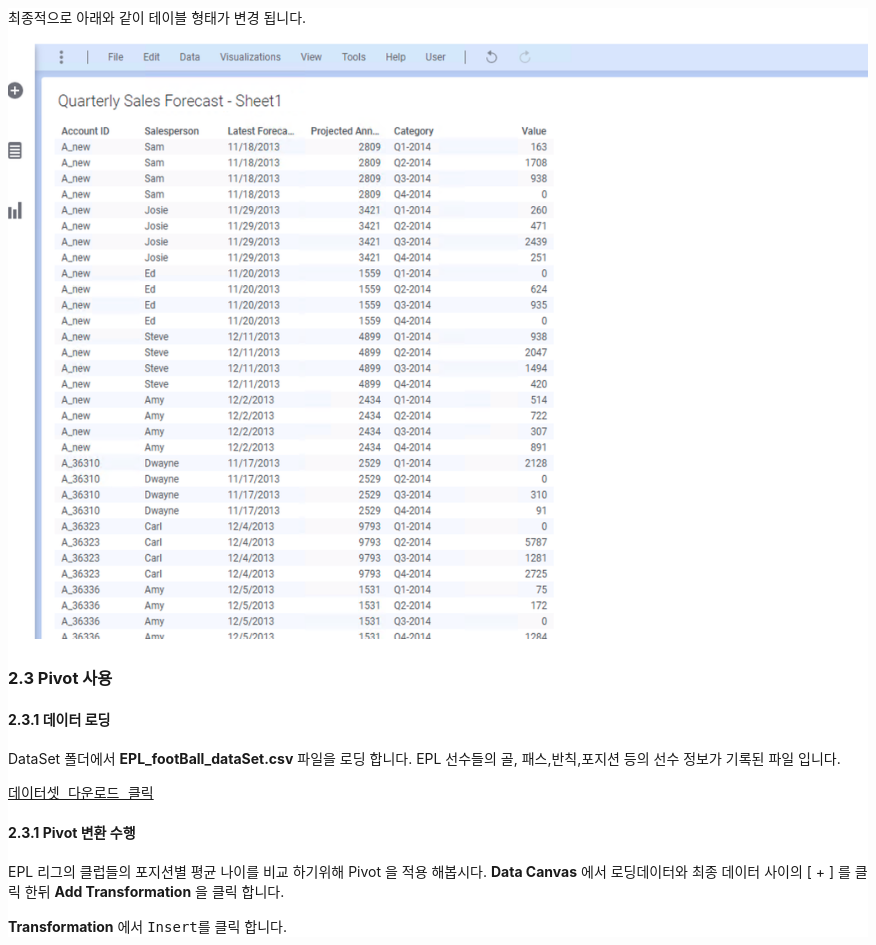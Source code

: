 
최종적으로 아래와 같이 테이블 형태가 변경 됩니다.

![image-20210203095412016](img/image-20210203095412016.png)

### 2.3 Pivot 사용

#### 2.3.1 데이터 로딩

DataSet 폴더에서 **EPL_footBall_dataSet.csv** 파일을 로딩 합니다. EPL 선수들의 골, 패스,반칙,포지션 등의 선수 정보가 기록된 파일 입니다.

<kbd> <a href="https://dangtong76.github.io/spotfireBasic/dataSet/dataWrangling_data/EPL_footBall_dataSet.csv" download>데이터셋 다운로드 클릭</a></kbd>

#### 2.3.1 Pivot 변환 수행

EPL 리그의 클럽들의 포지션별 평균 나이를 비교 하기위해 Pivot 을 적용 해봅시다. **Data Canvas** 에서 로딩데이터와 최종 데이터 사이의  [ + ] 를 클릭 한뒤 **Add Transformation** 을 클릭 합니다. 

**Transformation** 에서 <kbd>Insert</kbd>를 클릭 합니다.
